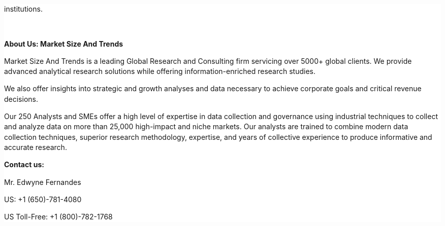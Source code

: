 institutions.</p></body></html></strong></p><p id="ember65" class="ember-view reader-text-block__paragraph">&nbsp;</p><p id="" class=""><strong>About Us: Market Size And Trends</strong></p><p id="" class="">Market Size And Trends is a leading Global Research and Consulting firm servicing over 5000+ global clients. We provide advanced analytical research solutions while offering information-enriched research studies.</p><p id="" class="">We also offer insights into strategic and growth analyses and data necessary to achieve corporate goals and critical revenue decisions.</p><p id="" class="">Our 250 Analysts and SMEs offer a high level of expertise in data collection and governance using industrial techniques to collect and analyze data on more than 25,000 high-impact and niche markets. Our analysts are trained to combine modern data collection techniques, superior research methodology, expertise, and years of collective experience to produce informative and accurate research.</p><p id="" class=""><strong>Contact us:</strong></p><p id="" class="">Mr. Edwyne Fernandes</p><p id="" class="">US: +1 (650)-781-4080</p><p id="" class="">US Toll-Free: +1 (800)-782-1768</p>